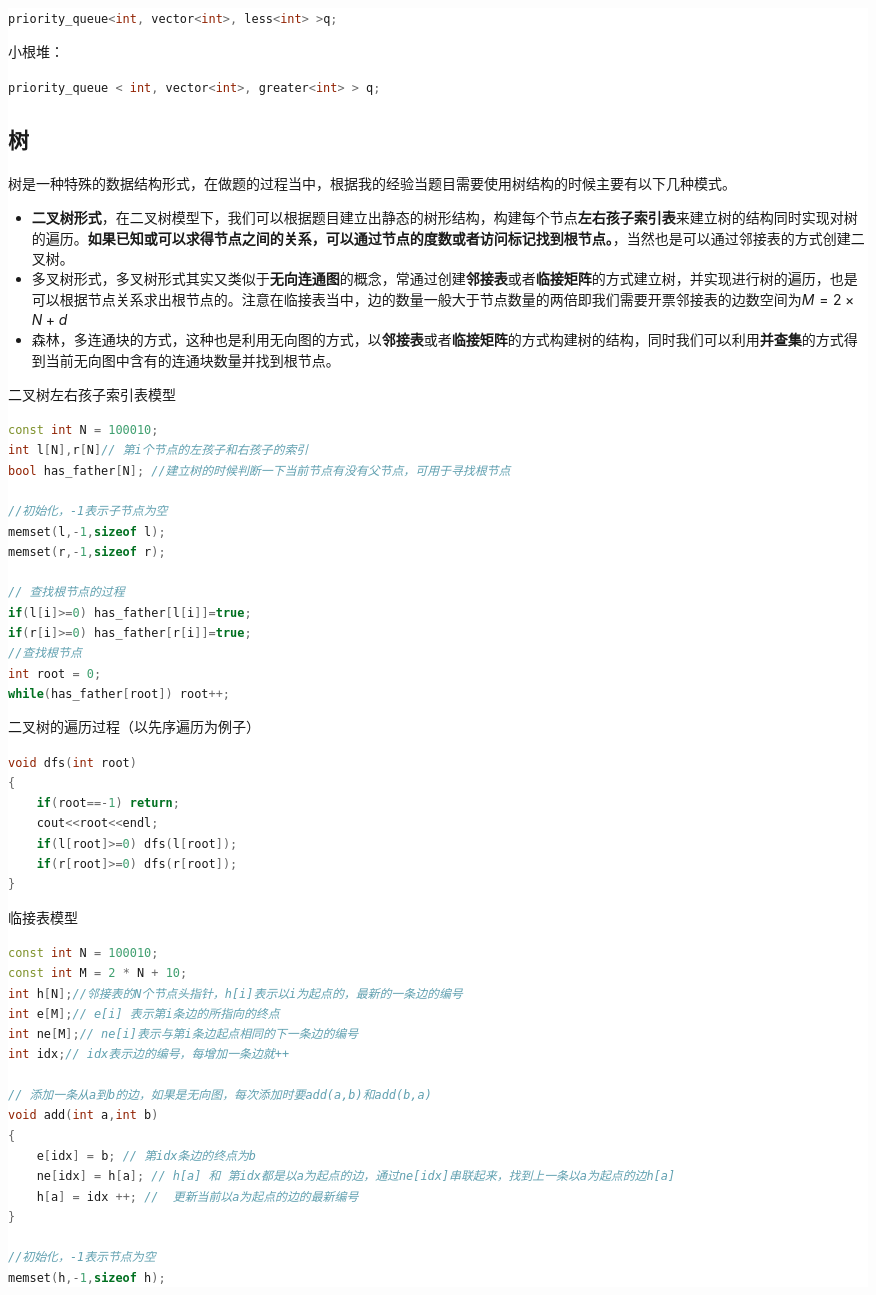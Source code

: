 ```cpp
priority_queue<int, vector<int>, less<int> >q;
```
小根堆：

```cpp
priority_queue < int, vector<int>, greater<int> > q;
```

## 树
树是一种特殊的数据结构形式，在做题的过程当中，根据我的经验当题目需要使用树结构的时候主要有以下几种模式。
- **二叉树形式**，在二叉树模型下，我们可以根据题目建立出静态的树形结构，构建每个节点**左右孩子索引表**来建立树的结构同时实现对树的遍历。**如果已知或可以求得节点之间的关系，可以通过节点的度数或者访问标记找到根节点。**，当然也是可以通过邻接表的方式创建二叉树。
- 多叉树形式，多叉树形式其实又类似于**无向连通图**的概念，常通过创建**邻接表**或者**临接矩阵**的方式建立树，并实现进行树的遍历，也是可以根据节点关系求出根节点的。注意在临接表当中，边的数量一般大于节点数量的两倍即我们需要开票邻接表的边数空间为$M = 2 \times N + d$
- 森林，多连通块的方式，这种也是利用无向图的方式，以**邻接表**或者**临接矩阵**的方式构建树的结构，同时我们可以利用**并查集**的方式得到当前无向图中含有的连通块数量并找到根节点。

二叉树左右孩子索引表模型
```cpp
const int N = 100010;
int l[N],r[N]// 第i个节点的左孩子和右孩子的索引
bool has_father[N]; //建立树的时候判断一下当前节点有没有父节点，可用于寻找根节点

//初始化，-1表示子节点为空
memset(l,-1,sizeof l);
memset(r,-1,sizeof r);

// 查找根节点的过程
if(l[i]>=0) has_father[l[i]]=true;
if(r[i]>=0) has_father[r[i]]=true;
//查找根节点
int root = 0;
while(has_father[root]) root++;
```

二叉树的遍历过程（以先序遍历为例子）
```cpp
void dfs(int root)
{
	if(root==-1) return;
	cout<<root<<endl;
    if(l[root]>=0) dfs(l[root]);
    if(r[root]>=0) dfs(r[root]);
}
```

临接表模型
```cpp
const int N = 100010;
const int M = 2 * N + 10;
int h[N];//邻接表的N个节点头指针，h[i]表示以i为起点的，最新的一条边的编号
int e[M];// e[i] 表示第i条边的所指向的终点
int ne[M];// ne[i]表示与第i条边起点相同的下一条边的编号
int idx;// idx表示边的编号，每增加一条边就++

// 添加一条从a到b的边，如果是无向图，每次添加时要add(a,b)和add(b,a)
void add(int a,int b)
{
	e[idx] = b; // 第idx条边的终点为b
	ne[idx] = h[a]; // h[a] 和 第idx都是以a为起点的边，通过ne[idx]串联起来，找到上一条以a为起点的边h[a]
	h[a] = idx ++; //  更新当前以a为起点的边的最新编号
}

//初始化，-1表示节点为空
memset(h,-1,sizeof h);
```
